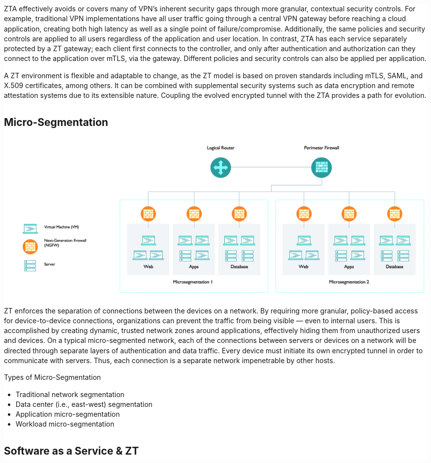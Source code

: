 ZTA effectively avoids or covers many of VPN’s inherent security gaps through more granular, contextual security controls. For example, traditional VPN implementations have all user traffic going through a central VPN gateway before reaching a cloud application, creating both high latency as well as a single point of failure/compromise. Additionally, the same policies and security controls are applied to all users regardless of the application and user location.
In contrast, ZTA has each service separately protected by a ZT gateway; each client first connects to the controller, and only after authentication and authorization can they connect to the application over mTLS, via the gateway. Different policies and security controls can also be applied per application.

A ZT environment is flexible and adaptable to change, as the ZT model is based on proven standards including mTLS, SAML, and X.509 certificates, among others. It can be combined with supplemental security systems such as data encryption and remote attestation systems due to its extensible nature. Coupling the evolved encrypted tunnel with the ZTA provides a path for evolution.

## Micro-Segmentation

![Cyber Threat Intelligence](images/cczt16.png)

ZT enforces the separation of connections between the devices on a network. By requiring more granular, policy-based access for device-to-device connections, organizations can prevent the traffic from being visible — even to internal users. This is accomplished by creating dynamic, trusted network zones around applications, effectively hiding them from unauthorized users and devices.
On a typical micro-segmented network, each of the connections between servers or devices on a network will be directed through separate layers of authentication and data traffic. Every device must initiate its own encrypted tunnel in order to communicate with servers. Thus, each connection is a separate network impenetrable by other hosts.

Types of Micro-Segmentation
- Traditional network segmentation
- Data center (i.e., east-west) segmentation
- Application micro-segmentation
- Workload micro-segmentation

## Software as a Service & ZT
